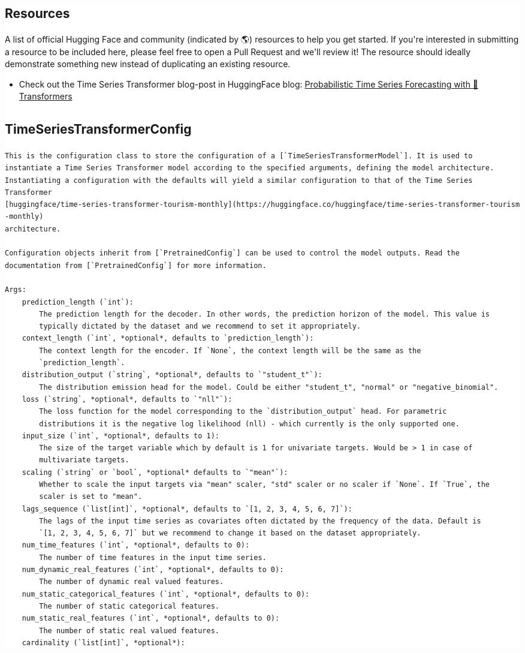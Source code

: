 ## Resources

A list of official Hugging Face and community (indicated by 🌎) resources to help you get started. If you're interested in submitting a resource to be included here, please feel free to open a Pull Request and we'll review it! The resource should ideally demonstrate something new instead of duplicating an existing resource.

- Check out the Time Series Transformer blog-post in HuggingFace blog: [Probabilistic Time Series Forecasting with 🤗 Transformers](https://huggingface.co/blog/time-series-transformers)


## TimeSeriesTransformerConfig


    This is the configuration class to store the configuration of a [`TimeSeriesTransformerModel`]. It is used to
    instantiate a Time Series Transformer model according to the specified arguments, defining the model architecture.
    Instantiating a configuration with the defaults will yield a similar configuration to that of the Time Series
    Transformer
    [huggingface/time-series-transformer-tourism-monthly](https://huggingface.co/huggingface/time-series-transformer-tourism-monthly)
    architecture.

    Configuration objects inherit from [`PretrainedConfig`] can be used to control the model outputs. Read the
    documentation from [`PretrainedConfig`] for more information.

    Args:
        prediction_length (`int`):
            The prediction length for the decoder. In other words, the prediction horizon of the model. This value is
            typically dictated by the dataset and we recommend to set it appropriately.
        context_length (`int`, *optional*, defaults to `prediction_length`):
            The context length for the encoder. If `None`, the context length will be the same as the
            `prediction_length`.
        distribution_output (`string`, *optional*, defaults to `"student_t"`):
            The distribution emission head for the model. Could be either "student_t", "normal" or "negative_binomial".
        loss (`string`, *optional*, defaults to `"nll"`):
            The loss function for the model corresponding to the `distribution_output` head. For parametric
            distributions it is the negative log likelihood (nll) - which currently is the only supported one.
        input_size (`int`, *optional*, defaults to 1):
            The size of the target variable which by default is 1 for univariate targets. Would be > 1 in case of
            multivariate targets.
        scaling (`string` or `bool`, *optional* defaults to `"mean"`):
            Whether to scale the input targets via "mean" scaler, "std" scaler or no scaler if `None`. If `True`, the
            scaler is set to "mean".
        lags_sequence (`list[int]`, *optional*, defaults to `[1, 2, 3, 4, 5, 6, 7]`):
            The lags of the input time series as covariates often dictated by the frequency of the data. Default is
            `[1, 2, 3, 4, 5, 6, 7]` but we recommend to change it based on the dataset appropriately.
        num_time_features (`int`, *optional*, defaults to 0):
            The number of time features in the input time series.
        num_dynamic_real_features (`int`, *optional*, defaults to 0):
            The number of dynamic real valued features.
        num_static_categorical_features (`int`, *optional*, defaults to 0):
            The number of static categorical features.
        num_static_real_features (`int`, *optional*, defaults to 0):
            The number of static real valued features.
        cardinality (`list[int]`, *optional*):